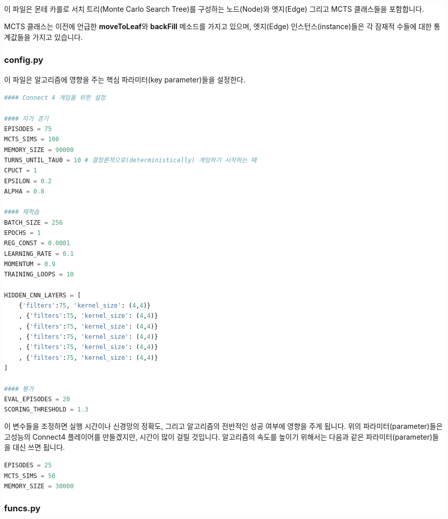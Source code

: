 이 파일은 몬테 카를로 서치 트리(Monte Carlo Search Tree)를 구성하는 노드(Node)와 엣지(Edge) 그리고 MCTS 클래스들을 포함합니다.  

MCTS 클래스는 이전에 언급한 **moveToLeaf**와 **backFill** 메소드를 가지고 있으며, 엣지(Edge) 인스턴스(instance)들은 각 잠재적 수들에 대한 통계값들을 가지고 있습니다.  


### config.py

이 파일은 알고리즘에 영향을 주는 핵심 파라미터(key parameter)들을 설정한다.  

```python
#### Connect 4 게임을 위한 설정

#### 자가 경기
EPISODES = 75
MCTS_SIMS = 100
MEMORY_SIZE = 90000
TURNS_UNTIL_TAU0 = 10 # 결정론적으로(deterministically) 게임하기 시작하는 때
CPUCT = 1
EPSILON = 0.2
ALPHA = 0.8

#### 재학습
BATCH_SIZE = 256
EPOCHS = 1
REG_CONST = 0.0001
LEARNING_RATE = 0.1
MOMENTUM = 0.9
TRAINING_LOOPS = 10

HIDDEN_CNN_LAYERS = [
    {'filters':75, 'kernel_size': (4,4)}
    , {'filters':75, 'kernel_size': (4,4)}
    , {'filters':75, 'kernel_size': (4,4)}
    , {'filters':75, 'kernel_size': (4,4)}
    , {'filters':75, 'kernel_size': (4,4)}
    , {'filters':75, 'kernel_size': (4,4)}
]

#### 평가
EVAL_EPISODES = 20
SCORING_THRESHOLD = 1.3
```

이 변수들을 조정하면 실행 시간이나 신경망의 정확도, 그리고 알고리즘의 전반적인 성공 여부에 영향을 주게 됩니다. 위의 파라미터(parameter)들은 고성능의 Connect4 플레이어를 만들겠지만, 시간이 많이 걸릴 것입니다. 알고리즘의 속도를 높이기 위해서는 다음과 같은 파라미터(parameter)들을 대신 쓰면 됩니다.  

```python
EPISODES = 25
MCTS_SIMS = 50
MEMORY_SIZE = 30000
```


### funcs.py
